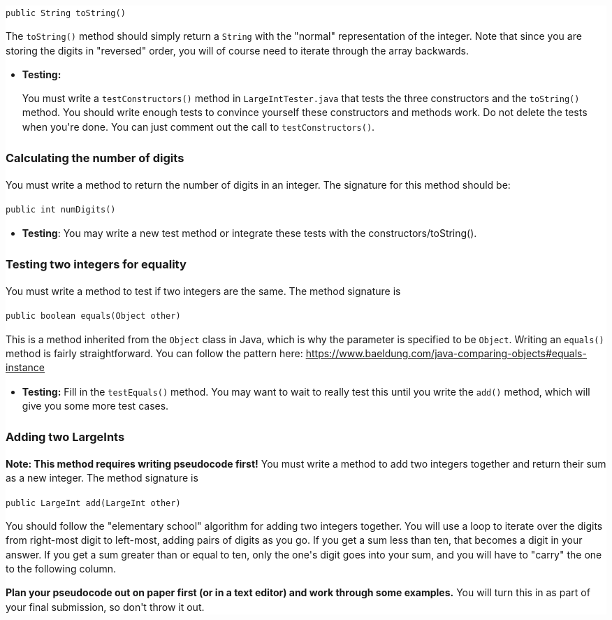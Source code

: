 ```
public String toString()
```
The `toString()` method should simply return a `String` with the "normal" representation of the integer.  Note that since you are storing the digits 
in "reversed" order, you will of course need to iterate through the array backwards.

- **Testing:**

  You must write a `testConstructors()` method in `LargeIntTester.java` that tests the three constructors and the `toString()` method.  You should 
write enough tests to convince yourself these constructors and methods work.  Do not delete the tests when you're done.  You can just comment out 
the call to `testConstructors()`.

### Calculating the number of digits
You must write a method to return the number of digits in an integer.    The signature for this method should be:
```
public int numDigits()
```
- **Testing**: You may write a new test method or integrate these tests with the constructors/toString().

### Testing two integers for equality
You must write a method to test if two integers are the same.  The method signature is 
```
public boolean equals(Object other)
```
This is a method inherited from the `Object` class in Java, which is why the parameter is specified to be `Object`.  Writing an `equals()` method is 
fairly straightforward.  You can follow the pattern here:
https://www.baeldung.com/java-comparing-objects#equals-instance

- **Testing:** Fill in the `testEquals()` method.  You may want to wait to really test this until you write the `add()` method, which will give you 
some more test cases.

### Adding two LargeInts
**Note: This method requires writing pseudocode first!**
You must write a method to add two integers together and return their sum as a new integer.  The method signature is
```
public LargeInt add(LargeInt other)
```
You should follow the "elementary school" algorithm for adding two integers together.  You will use a loop to iterate over the digits from 
right-most digit to left-most, adding pairs of digits as you go. If you get a sum less than ten, that becomes a digit in your answer. If you get a 
sum greater than or equal to ten, only the one's digit goes into your sum, and you will have to "carry" the one to the following column.

**Plan your pseudocode out on paper first (or in a text editor) and work through some examples.** You will turn this in as part of your final 
submission, so don't throw it out.
